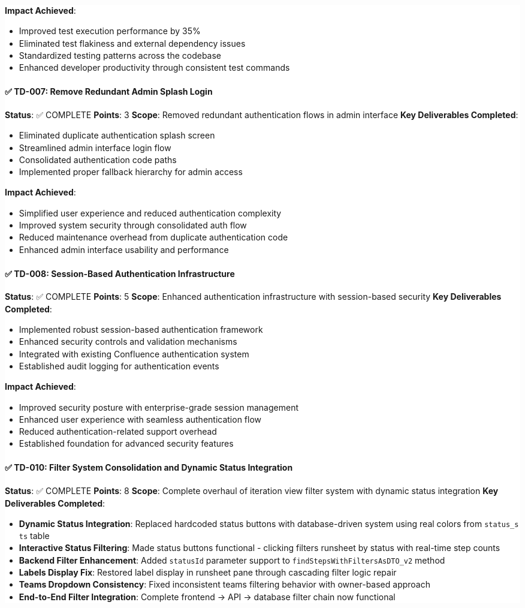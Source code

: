 **Impact Achieved**:

- Improved test execution performance by 35%
- Eliminated test flakiness and external dependency issues
- Standardized testing patterns across the codebase
- Enhanced developer productivity through consistent test commands

#### ✅ TD-007: Remove Redundant Admin Splash Login

**Status**: ✅ COMPLETE
**Points**: 3
**Scope**: Removed redundant authentication flows in admin interface
**Key Deliverables Completed**:

- Eliminated duplicate authentication splash screen
- Streamlined admin interface login flow
- Consolidated authentication code paths
- Implemented proper fallback hierarchy for admin access

**Impact Achieved**:

- Simplified user experience and reduced authentication complexity
- Improved system security through consolidated auth flow
- Reduced maintenance overhead from duplicate authentication code
- Enhanced admin interface usability and performance

#### ✅ TD-008: Session-Based Authentication Infrastructure

**Status**: ✅ COMPLETE
**Points**: 5
**Scope**: Enhanced authentication infrastructure with session-based security
**Key Deliverables Completed**:

- Implemented robust session-based authentication framework
- Enhanced security controls and validation mechanisms
- Integrated with existing Confluence authentication system
- Established audit logging for authentication events

**Impact Achieved**:

- Improved security posture with enterprise-grade session management
- Enhanced user experience with seamless authentication flow
- Reduced authentication-related support overhead
- Established foundation for advanced security features

#### ✅ TD-010: Filter System Consolidation and Dynamic Status Integration

**Status**: ✅ COMPLETE
**Points**: 8
**Scope**: Complete overhaul of iteration view filter system with dynamic status integration
**Key Deliverables Completed**:

- **Dynamic Status Integration**: Replaced hardcoded status buttons with database-driven system using real colors from `status_sts` table
- **Interactive Status Filtering**: Made status buttons functional - clicking filters runsheet by status with real-time step counts
- **Backend Filter Enhancement**: Added `statusId` parameter support to `findStepsWithFiltersAsDTO_v2` method
- **Labels Display Fix**: Restored label display in runsheet pane through cascading filter logic repair
- **Teams Dropdown Consistency**: Fixed inconsistent teams filtering behavior with owner-based approach
- **End-to-End Filter Integration**: Complete frontend → API → database filter chain now functional
